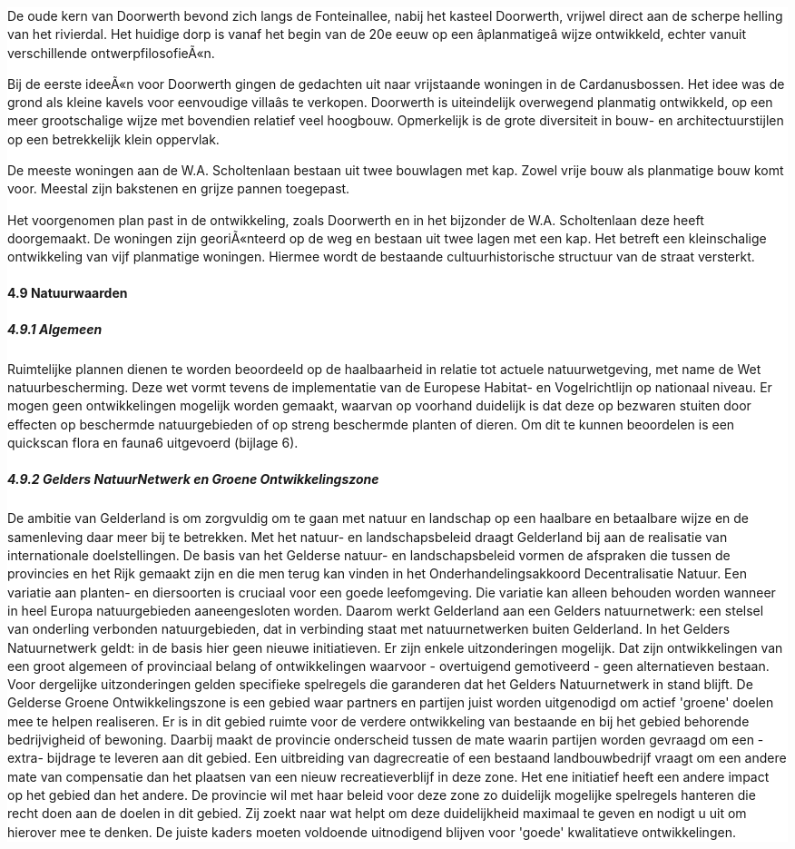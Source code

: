 De oude kern van Doorwerth bevond zich langs de Fonteinallee, nabij het kasteel Doorwerth, vrijwel direct aan de scherpe helling van het rivierdal. Het huidige dorp is vanaf het begin van de 20e eeuw op een âplanmatigeâ wijze ontwikkeld, echter vanuit verschillende ontwerpfilosofieÃ«n.

Bij de eerste ideeÃ«n voor Doorwerth gingen de gedachten uit naar vrijstaande woningen in de Cardanusbossen. Het idee was de grond als kleine kavels voor eenvoudige villaâs te verkopen. Doorwerth is uiteindelijk overwegend planmatig ontwikkeld, op een meer grootschalige wijze met bovendien relatief veel hoogbouw. Opmerkelijk is de grote diversiteit in bouw\- en architectuurstijlen op een betrekkelijk klein oppervlak.

De meeste woningen aan de W.A. Scholtenlaan bestaan uit twee bouwlagen met kap. Zowel vrije bouw als planmatige bouw komt voor. Meestal zijn bakstenen en grijze pannen toegepast.

Het voorgenomen plan past in de ontwikkeling, zoals Doorwerth en in het bijzonder de W.A. Scholtenlaan deze heeft doorgemaakt. De woningen zijn georiÃ«nteerd op de weg en bestaan uit twee lagen met een kap. Het betreft een kleinschalige ontwikkeling van vijf planmatige woningen. Hiermee wordt de bestaande cultuurhistorische structuur van de straat versterkt.

#### 4\.9 Natuurwaarden

##### 4\.9\.1 Algemeen

Ruimtelijke plannen dienen te worden beoordeeld op de haalbaarheid in relatie tot actuele natuurwetgeving, met name de Wet natuurbescherming. Deze wet vormt tevens de implementatie van de Europese Habitat\- en Vogelrichtlijn op nationaal niveau. Er mogen geen ontwikkelingen mogelijk worden gemaakt, waarvan op voorhand duidelijk is dat deze op bezwaren stuiten door effecten op beschermde natuurgebieden of op streng beschermde planten of dieren. Om dit te kunnen beoordelen is een quickscan flora en fauna6 uitgevoerd (bijlage 6).

##### 4\.9\.2 Gelders NatuurNetwerk en Groene Ontwikkelingszone

De ambitie van Gelderland is om zorgvuldig om te gaan met natuur en landschap op een haalbare en betaalbare wijze en de samenleving daar meer bij te betrekken. Met het natuur\- en landschapsbeleid draagt Gelderland bij aan de realisatie van internationale doelstellingen. De basis van het Gelderse natuur\- en landschapsbeleid vormen de afspraken die tussen de provincies en het Rijk gemaakt zijn en die men terug kan vinden in het Onderhandelingsakkoord Decentralisatie Natuur. Een variatie aan planten\- en diersoorten is cruciaal voor een goede leefomgeving. Die variatie kan alleen behouden worden wanneer in heel Europa natuurgebieden aaneengesloten worden. Daarom werkt Gelderland aan een Gelders natuurnetwerk: een stelsel van onderling verbonden natuurgebieden, dat in verbinding staat met natuurnetwerken buiten Gelderland. In het Gelders Natuurnetwerk geldt: in de basis hier geen nieuwe initiatieven. Er zijn enkele uitzonderingen mogelijk. Dat zijn ontwikkelingen van een groot algemeen of provinciaal belang of ontwikkelingen waarvoor \- overtuigend gemotiveerd \- geen alternatieven bestaan. Voor dergelijke uitzonderingen gelden specifieke spelregels die garanderen dat het Gelders Natuurnetwerk in stand blijft. De Gelderse Groene Ontwikkelingszone is een gebied waar partners en partijen juist worden uitgenodigd om actief 'groene' doelen mee te helpen realiseren. Er is in dit gebied ruimte voor de verdere ontwikkeling van bestaande en bij het gebied behorende bedrijvigheid of bewoning. Daarbij maakt de provincie onderscheid tussen de mate waarin partijen worden gevraagd om een \- extra\- bijdrage te leveren aan dit gebied. Een uitbreiding van dagrecreatie of een bestaand landbouwbedrijf vraagt om een andere mate van compensatie dan het plaatsen van een nieuw recreatieverblijf in deze zone. Het ene initiatief heeft een andere impact op het gebied dan het andere. De provincie wil met haar beleid voor deze zone zo duidelijk mogelijke spelregels hanteren die recht doen aan de doelen in dit gebied. Zij zoekt naar wat helpt om deze duidelijkheid maximaal te geven en nodigt u uit om hierover mee te denken. De juiste kaders moeten voldoende uitnodigend blijven voor 'goede' kwalitatieve ontwikkelingen.
